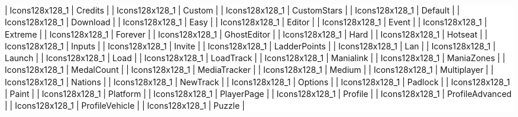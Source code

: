 | Icons128x128_1         | Credits                   |
| Icons128x128_1         | Custom                    |
| Icons128x128_1         | CustomStars               |
| Icons128x128_1         | Default                   |
| Icons128x128_1         | Download                  |
| Icons128x128_1         | Easy                      |
| Icons128x128_1         | Editor                    |
| Icons128x128_1         | Event                     |
| Icons128x128_1         | Extreme                   |
| Icons128x128_1         | Forever                   |
| Icons128x128_1         | GhostEditor               |
| Icons128x128_1         | Hard                      |
| Icons128x128_1         | Hotseat                   |
| Icons128x128_1         | Inputs                    |
| Icons128x128_1         | Invite                    |
| Icons128x128_1         | LadderPoints              |
| Icons128x128_1         | Lan                       |
| Icons128x128_1         | Launch                    |
| Icons128x128_1         | Load                      |
| Icons128x128_1         | LoadTrack                 |
| Icons128x128_1         | Manialink                 |
| Icons128x128_1         | ManiaZones                |
| Icons128x128_1         | MedalCount                |
| Icons128x128_1         | MediaTracker              |
| Icons128x128_1         | Medium                    |
| Icons128x128_1         | Multiplayer               |
| Icons128x128_1         | Nations                   |
| Icons128x128_1         | NewTrack                  |
| Icons128x128_1         | Options                   |
| Icons128x128_1         | Padlock                   |
| Icons128x128_1         | Paint                     |
| Icons128x128_1         | Platform                  |
| Icons128x128_1         | PlayerPage                |
| Icons128x128_1         | Profile                   |
| Icons128x128_1         | ProfileAdvanced           |
| Icons128x128_1         | ProfileVehicle            |
| Icons128x128_1         | Puzzle                    |